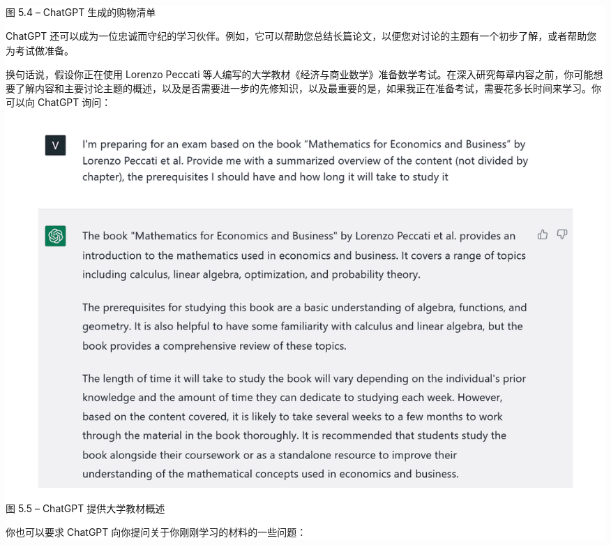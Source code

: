 图 5.4 – ChatGPT 生成的购物清单

ChatGPT 还可以成为一位忠诚而守纪的学习伙伴。例如，它可以帮助您总结长篇论文，以便您对讨论的主题有一个初步了解，或者帮助您为考试做准备。

换句话说，假设你正在使用 Lorenzo Peccati 等人编写的大学教材《经济与商业数学》准备数学考试。在深入研究每章内容之前，你可能想要了解内容和主要讨论主题的概述，以及是否需要进一步的先修知识，以及最重要的是，如果我正在准备考试，需要花多长时间来学习。你可以向 ChatGPT 询问：

![图 5.5 – ChatGPT 提供大学教材概述](img/Figure_5.5_B19904.jpg)

图 5.5 – ChatGPT 提供大学教材概述

你也可以要求 ChatGPT 向你提问关于你刚刚学习的材料的一些问题：
